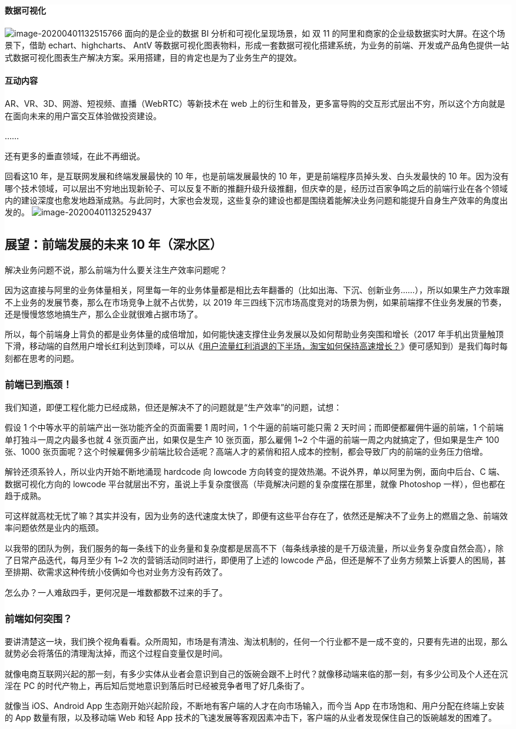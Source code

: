 #### 数据可视化

![image-20200401132515766](http://imgs.taoweng.site/2020-04-01-052517.png)
面向的是企业的数据 BI 分析和可视化呈现场景，如 双 11 的阿里和商家的企业级数据实时大屏。在这个场景下，借助 echart、highcharts、 AntV 等数据可视化图表物料，形成一套数据可视化搭建系统，为业务的前端、开发或产品角色提供一站式数据可视化图表生产解决方案。采用搭建，目的肯定也是为了业务生产的提效。

#### 互动内容

AR、VR、3D、网游、短视频、直播（WebRTC）等新技术在 web 上的衍生和普及，更多富导购的交互形式层出不穷，所以这个方向就是在面向未来的用户富交互体验做投资建设。

……

还有更多的垂直领域，在此不再细说。

回看这10 年，是互联网发展和终端发展最快的 10 年，也是前端发展最快的 10 年，更是前端程序员掉头发、白头发最快的 10 年。因为没有哪个技术领域，可以层出不穷地出现新轮子、可以反复不断的推翻升级升级推翻，但庆幸的是，经历过百家争鸣之后的前端行业在各个领域内的建设深度也愈发地趋渐成熟。与此同时，大家也会发现，这些复杂的建设也都是围绕着能解决业务问题和能提升自身生产效率的角度出发的。
![image-20200401132529437](http://imgs.taoweng.site/2020-04-01-052531.png)

## 展望：前端发展的未来 10 年（深水区）

解决业务问题不说，那么前端为什么要关注生产效率问题呢？

因为这直接与阿里的业务体量相关，阿里每一年的业务体量都是相比去年翻番的（比如出海、下沉、创新业务……），所以如果生产力效率跟不上业务的发展节奏，那么在市场竞争上就不占优势，以 2019 年三四线下沉市场高度竞对的场景为例，如果前端撑不住业务发展的节奏，还是慢慢悠悠地搞生产，那么企业就很难占据市场了。

所以，每个前端身上背负的都是业务体量的成倍增加，如何能快速支撑住业务发展以及如何帮助业务突围和增长（2017 年手机出货量触顶下滑，移动端的自然用户增长红利达到顶峰，可以从《[用户流量红利消退的下半场，淘宝如何保持高速增长？](https://blog.csdn.net/Taobaojishu/article/details/101488512)》便可感知到）是我们每时每刻都在思考的问题。

### 前端已到瓶颈！

我们知道，即便工程化能力已经成熟，但还是解决不了的问题就是“生产效率”的问题，试想：

假设 1 个中等水平的前端产出一张功能齐全的页面需要 1 周时间，1 个牛逼的前端可能只需 2 天时间；而即便都雇佣牛逼的前端，1 个前端单打独斗一周之内最多也就 4 张页面产出，如果仅是生产 10 张页面，那么雇佣 1~2 个牛逼的前端一周之内就搞定了，但如果是生产 100 张、1000 张页面呢？这个时候雇佣多少前端比较合适呢？高端人才的紧俏和招人成本的控制，都会导致厂内的前端的业务压力倍增。

解铃还须系铃人，所以业内开始不断地涌现 hardcode 向 lowcode 方向转变的提效热潮。不说外界，单以阿里为例，面向中后台、C 端、数据可视化方向的 lowcode 平台就层出不穷，虽说上手复杂度很高（毕竟解决问题的复杂度摆在那里，就像 Photoshop 一样），但也都在趋于成熟。

可这样就高枕无忧了嘛？其实并没有，因为业务的迭代速度太快了，即便有这些平台存在了，依然还是解决不了业务上的燃眉之急、前端效率问题依然是业内的瓶颈。

以我带的团队为例，我们服务的每一条线下的业务量和复杂度都是居高不下（每条线承接的是千万级流量，所以业务复杂度自然会高），除了日常产品迭代，每月至少有 1~2 次的营销活动同时进行，即便用了上述的 lowcode 产品，但还是解不了业务方频繁上诉要人的困局，甚至排期、砍需求这种传统小伎俩如今也对业务方没有药效了。

怎么办？一人难敌四手，更何况是一堆数都数不过来的手了。

### 前端如何突围？

要讲清楚这一块，我们换个视角看看。众所周知，市场是有清浊、淘汰机制的，任何一个行业都不是一成不变的，只要有先进的出现，那么就势必会将落伍的清理淘汰掉，而这个过程自变量仅是时间。

就像电商互联网兴起的那一刻，有多少实体从业者会意识到自己的饭碗会跟不上时代？就像移动端来临的那一刻，有多少公司及个人还在沉淫在 PC 的时代产物上，再后知后觉地意识到落后时已经被竞争者甩了好几条街了。

就像当 iOS、Android App 生态刚开始兴起阶段，不断地有客户端的人才在向市场输入，而今当 App 在市场饱和、用户分配在终端上安装的 App 数量有限，以及移动端 Web 和轻 App 技术的飞速发展等客观因素冲击下，客户端的从业者发现保住自己的饭碗越发的困难了。
